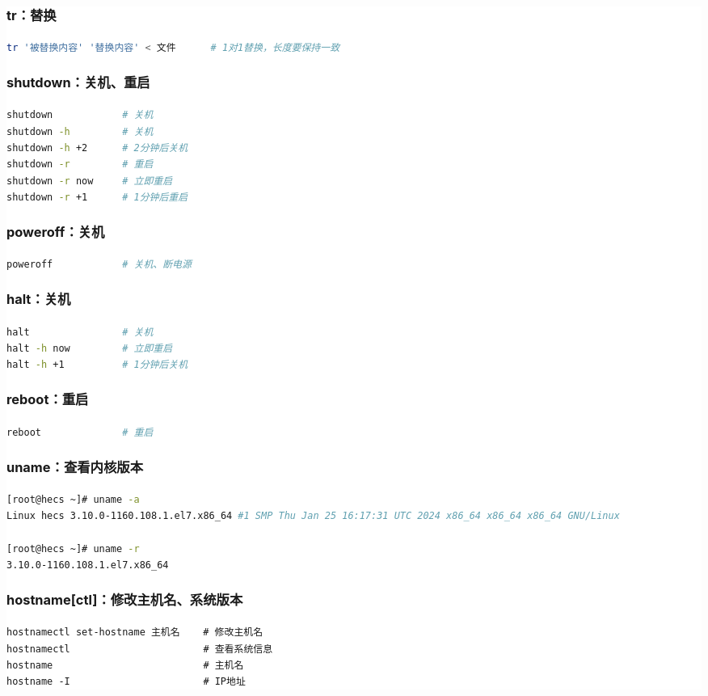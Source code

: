 ### **tr：替换**

```bash
tr '被替换内容' '替换内容' < 文件		# 1对1替换，长度要保持一致
```

### shutdown：关机、重启

```bash
shutdown			# 关机
shutdown -h			# 关机
shutdown -h	+2		# 2分钟后关机
shutdown -r			# 重启
shutdown -r now		# 立即重启
shutdown -r +1		# 1分钟后重启
```

### poweroff：关机

```bash
poweroff			# 关机、断电源
```

### halt：关机

```bash
halt				# 关机
halt -h now			# 立即重启
halt -h +1			# 1分钟后关机
```

### reboot：重启

```bash
reboot				# 重启
```

### uname：查看内核版本

```bash
[root@hecs ~]# uname -a
Linux hecs 3.10.0-1160.108.1.el7.x86_64 #1 SMP Thu Jan 25 16:17:31 UTC 2024 x86_64 x86_64 x86_64 GNU/Linux

[root@hecs ~]# uname -r
3.10.0-1160.108.1.el7.x86_64
```

### hostname[ctl]：修改主机名、系统版本

```
hostnamectl set-hostname 主机名	# 修改主机名
hostnamectl 					  # 查看系统信息
hostname						  # 主机名
hostname -I						  # IP地址
```
